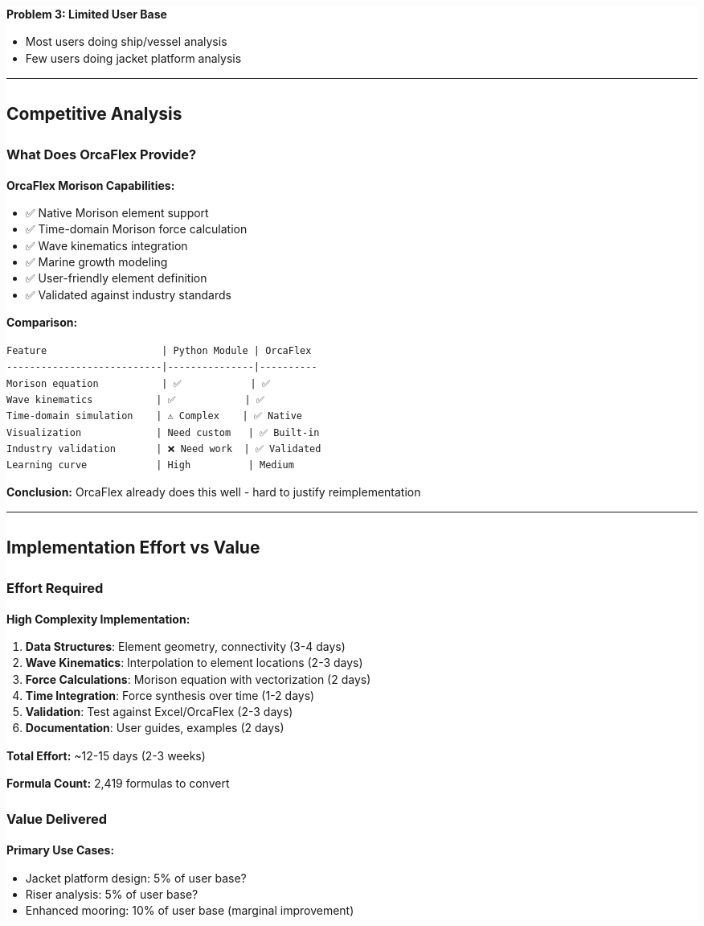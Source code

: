 **Problem 3: Limited User Base**
- Most users doing ship/vessel analysis
- Few users doing jacket platform analysis

---

## Competitive Analysis

### What Does OrcaFlex Provide?

**OrcaFlex Morison Capabilities:**
- ✅ Native Morison element support
- ✅ Time-domain Morison force calculation
- ✅ Wave kinematics integration
- ✅ Marine growth modeling
- ✅ User-friendly element definition
- ✅ Validated against industry standards

**Comparison:**
```
Feature                    | Python Module | OrcaFlex
---------------------------|---------------|----------
Morison equation           | ✅            | ✅
Wave kinematics           | ✅            | ✅
Time-domain simulation    | ⚠️ Complex    | ✅ Native
Visualization             | Need custom   | ✅ Built-in
Industry validation       | ❌ Need work  | ✅ Validated
Learning curve            | High          | Medium
```

**Conclusion:** OrcaFlex already does this well - hard to justify reimplementation

---

## Implementation Effort vs Value

### Effort Required

**High Complexity Implementation:**
1. **Data Structures**: Element geometry, connectivity (3-4 days)
2. **Wave Kinematics**: Interpolation to element locations (2-3 days)
3. **Force Calculations**: Morison equation with vectorization (2 days)
4. **Time Integration**: Force synthesis over time (1-2 days)
5. **Validation**: Test against Excel/OrcaFlex (2-3 days)
6. **Documentation**: User guides, examples (2 days)

**Total Effort:** ~12-15 days (2-3 weeks)

**Formula Count:** 2,419 formulas to convert

### Value Delivered

**Primary Use Cases:**
- Jacket platform design: 5% of user base?
- Riser analysis: 5% of user base?
- Enhanced mooring: 10% of user base (marginal improvement)
